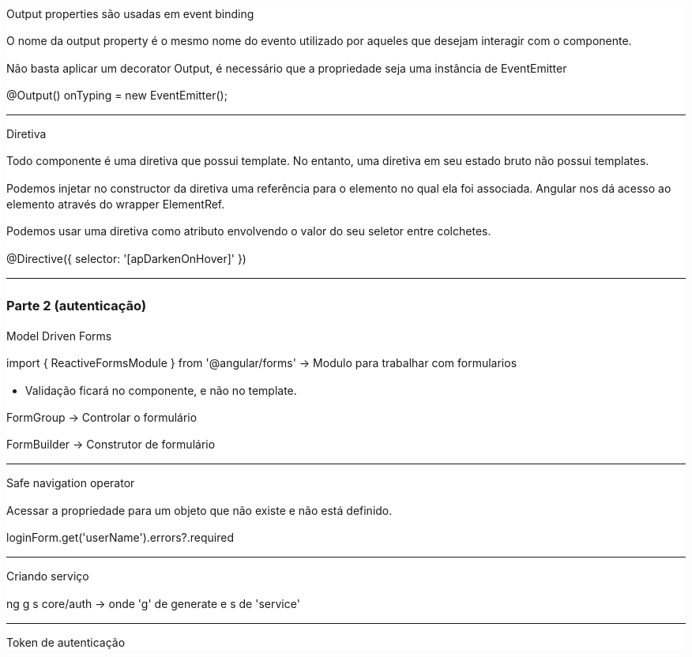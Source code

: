 Output properties são usadas em event binding

O nome da output property é o mesmo nome do evento utilizado por aqueles que desejam interagir com o componente.

Não basta aplicar um decorator Output, é necessário que a propriedade seja uma instância de EventEmitter

@Output() onTyping = new EventEmitter<string>();


---

Diretiva

Todo componente é uma diretiva que possui template. No entanto, uma diretiva em seu estado bruto não possui templates.

Podemos injetar no constructor da diretiva uma referência para o elemento no qual ela foi associada. Angular nos dá acesso ao elemento através do wrapper ElementRef.

Podemos usar uma diretiva como atributo envolvendo o valor do seu seletor entre colchetes.

@Directive({
    selector: '[apDarkenOnHover]'
})


---

### Parte 2 (autenticação)


Model Driven Forms

import { ReactiveFormsModule } from '@angular/forms' -> Modulo para trabalhar com formularios

- Validação ficará no componente, e não no template.


FormGroup -> Controlar o formulário

FormBuilder -> Construtor de formulário


---

Safe navigation operator

Acessar a propriedade para um objeto que não existe e não está definido.

loginForm.get('userName').errors?.required


---

Criando serviço

ng g s core/auth -> onde 'g' de generate e s de 'service'


---

Token de autenticação
